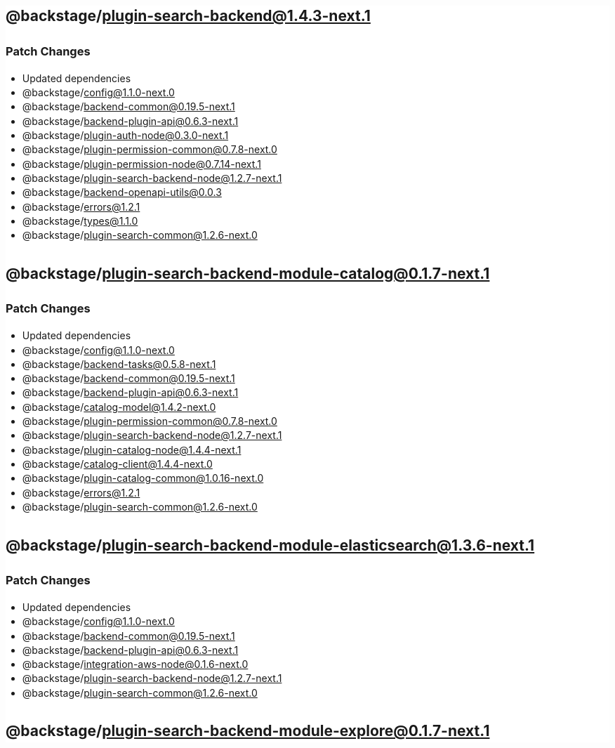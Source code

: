 ## @backstage/plugin-search-backend@1.4.3-next.1

### Patch Changes

- Updated dependencies
 - @backstage/config@1.1.0-next.0
 - @backstage/backend-common@0.19.5-next.1
 - @backstage/backend-plugin-api@0.6.3-next.1
 - @backstage/plugin-auth-node@0.3.0-next.1
 - @backstage/plugin-permission-common@0.7.8-next.0
 - @backstage/plugin-permission-node@0.7.14-next.1
 - @backstage/plugin-search-backend-node@1.2.7-next.1
 - @backstage/backend-openapi-utils@0.0.3
 - @backstage/errors@1.2.1
 - @backstage/types@1.1.0
 - @backstage/plugin-search-common@1.2.6-next.0

## @backstage/plugin-search-backend-module-catalog@0.1.7-next.1

### Patch Changes

- Updated dependencies
 - @backstage/config@1.1.0-next.0
 - @backstage/backend-tasks@0.5.8-next.1
 - @backstage/backend-common@0.19.5-next.1
 - @backstage/backend-plugin-api@0.6.3-next.1
 - @backstage/catalog-model@1.4.2-next.0
 - @backstage/plugin-permission-common@0.7.8-next.0
 - @backstage/plugin-search-backend-node@1.2.7-next.1
 - @backstage/plugin-catalog-node@1.4.4-next.1
 - @backstage/catalog-client@1.4.4-next.0
 - @backstage/plugin-catalog-common@1.0.16-next.0
 - @backstage/errors@1.2.1
 - @backstage/plugin-search-common@1.2.6-next.0

## @backstage/plugin-search-backend-module-elasticsearch@1.3.6-next.1

### Patch Changes

- Updated dependencies
 - @backstage/config@1.1.0-next.0
 - @backstage/backend-common@0.19.5-next.1
 - @backstage/backend-plugin-api@0.6.3-next.1
 - @backstage/integration-aws-node@0.1.6-next.0
 - @backstage/plugin-search-backend-node@1.2.7-next.1
 - @backstage/plugin-search-common@1.2.6-next.0

## @backstage/plugin-search-backend-module-explore@0.1.7-next.1
